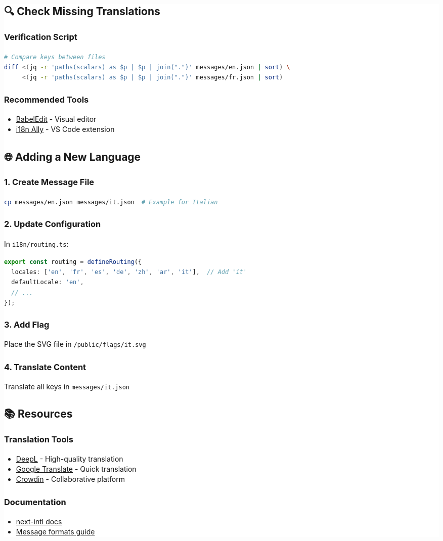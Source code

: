 ## 🔍 Check Missing Translations

### Verification Script
```bash
# Compare keys between files
diff <(jq -r 'paths(scalars) as $p | $p | join(".")' messages/en.json | sort) \
     <(jq -r 'paths(scalars) as $p | $p | join(".")' messages/fr.json | sort)
```

### Recommended Tools
- [BabelEdit](https://www.codeandweb.com/babeledit) - Visual editor
- [i18n Ally](https://marketplace.visualstudio.com/items?itemName=Lokalise.i18n-ally) - VS Code extension

## 🌐 Adding a New Language

### 1. Create Message File
```bash
cp messages/en.json messages/it.json  # Example for Italian
```

### 2. Update Configuration
In `i18n/routing.ts`:
```typescript
export const routing = defineRouting({
  locales: ['en', 'fr', 'es', 'de', 'zh', 'ar', 'it'],  // Add 'it'
  defaultLocale: 'en',
  // ...
});
```

### 3. Add Flag
Place the SVG file in `/public/flags/it.svg`

### 4. Translate Content
Translate all keys in `messages/it.json`

## 📚 Resources

### Translation Tools
- [DeepL](https://www.deepl.com/) - High-quality translation
- [Google Translate](https://translate.google.com/) - Quick translation
- [Crowdin](https://crowdin.com/) - Collaborative platform

### Documentation
- [next-intl docs](https://next-intl-docs.vercel.app/)
- [Message formats guide](https://formatjs.io/docs/core-concepts/icu-syntax/)
